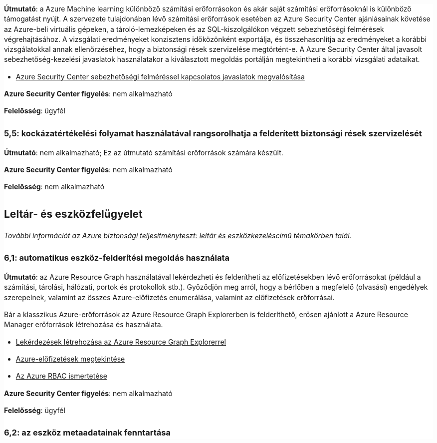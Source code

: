 **Útmutató**: a Azure Machine learning különböző számítási erőforrásokon és akár saját számítási erőforrásoknál is különböző támogatást nyújt. A szervezete tulajdonában lévő számítási erőforrások esetében az Azure Security Center ajánlásainak követése az Azure-beli virtuális gépeken, a tároló-lemezképeken és az SQL-kiszolgálókon végzett sebezhetőségi felmérések végrehajtásához. A vizsgálati eredményeket konzisztens időközönként exportálja, és összehasonlítja az eredményeket a korábbi vizsgálatokkal annak ellenőrzéséhez, hogy a biztonsági rések szervizelése megtörtént-e. A Azure Security Center által javasolt sebezhetőség-kezelési javaslatok használatakor a kiválasztott megoldás portálján megtekintheti a korábbi vizsgálati adataikat.

- [Azure Security Center sebezhetőségi felméréssel kapcsolatos javaslatok megvalósítása](../security-center/security-center-vulnerability-assessment-recommendations.md)

**Azure Security Center figyelés**: nem alkalmazható

**Felelősség**: ügyfél

### <a name="55-use-a-risk-rating-process-to-prioritize-the-remediation-of-discovered-vulnerabilities"></a>5,5: kockázatértékelési folyamat használatával rangsorolhatja a felderített biztonsági rések szervizelését

**Útmutató**: nem alkalmazható; Ez az útmutató számítási erőforrások számára készült.

**Azure Security Center figyelés**: nem alkalmazható

**Felelősség**: nem alkalmazható

## <a name="inventory-and-asset-management"></a>Leltár- és eszközfelügyelet

*További információt az [Azure biztonsági teljesítményteszt: leltár és eszközkezelés](/azure/security/benchmarks/security-control-inventory-asset-management)című témakörben talál.*

### <a name="61-use-automated-asset-discovery-solution"></a>6,1: automatikus eszköz-felderítési megoldás használata

**Útmutató**: az Azure Resource Graph használatával lekérdezheti és felderítheti az előfizetésekben lévő erőforrásokat (például a számítási, tárolási, hálózati, portok és protokollok stb.).  Győződjön meg arról, hogy a bérlőben a megfelelő (olvasási) engedélyek szerepelnek, valamint az összes Azure-előfizetés enumerálása, valamint az előfizetések erőforrásai.

Bár a klasszikus Azure-erőforrások az Azure Resource Graph Explorerben is felderíthető, erősen ajánlott a Azure Resource Manager erőforrások létrehozása és használata.

- [Lekérdezések létrehozása az Azure Resource Graph Explorerrel](../governance/resource-graph/first-query-portal.md)

- [Azure-előfizetések megtekintése](https://docs.microsoft.com/powershell/module/az.accounts/get-azsubscription?view=azps-3.0.0)

- [Az Azure RBAC ismertetése](../role-based-access-control/overview.md)

**Azure Security Center figyelés**: nem alkalmazható

**Felelősség**: ügyfél

### <a name="62-maintain-asset-metadata"></a>6,2: az eszköz metaadatainak fenntartása
